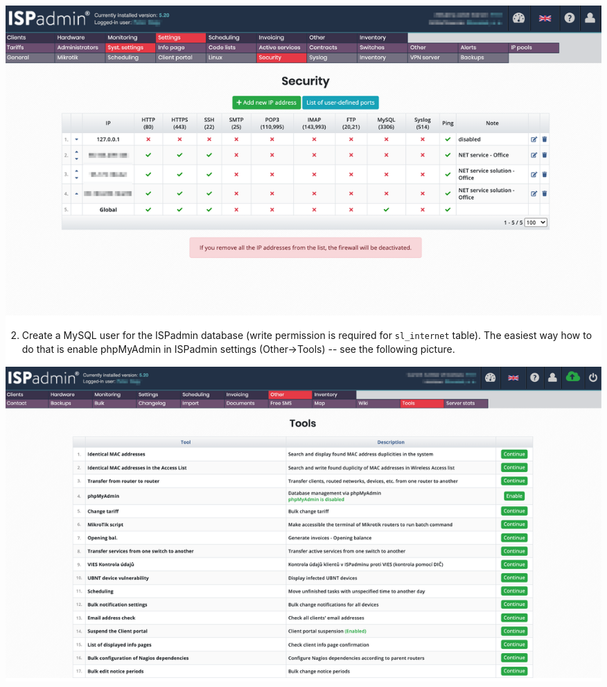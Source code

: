 ![sync-manager-ispadmin-settings](figs/ispadmin_zabezpeceni_wide_en_narrow.png)

2. Create a MySQL user for the ISPadmin database (write permission is required for `sl_internet` table). The easiest way
how to do that is enable phpMyAdmin in ISPadmin settings (Other->Tools) -- see the following picture.
 
![sync-manager-ispadmin-phpmyadmin](figs/ispadmin_phpmyadmin.png)
